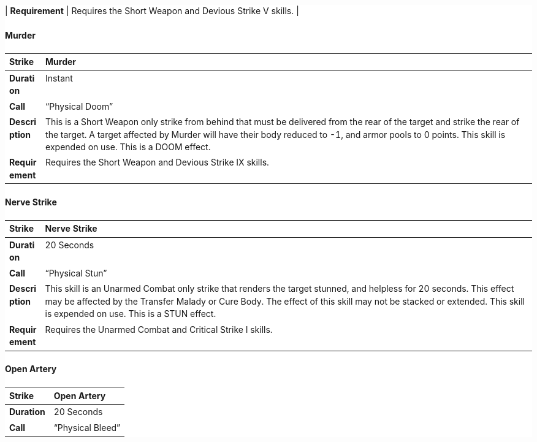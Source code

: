 | **Requirement** | Requires the Short Weapon and Devious Strike V skills.                                                                                                                                                                                                                                                                                                                                                                                                                                        |

#### **Murder**
| Strike          | **Murder**                                                                                                                                                                                                                                                                               |
|:----------------|:-----------------------------------------------------------------------------------------------------------------------------------------------------------------------------------------------------------------------------------------------------------------------------------------|
| **Duration**    | Instant                                                                                                                                                                                                                                                                                  |
| **Call**      | “Physical Doom”                                                                                                                                                                                                                                                                          |
| **Description** | This is a Short Weapon only strike from behind that must be delivered from the rear of the target and strike the rear of the target. A target affected by Murder will have their body reduced to -1,  and armor pools to 0 points. This skill is expended on use. This is a DOOM effect. |
| **Requirement** | Requires the Short Weapon and Devious Strike IX skills.                                                                                                                                                                                                                                  |

#### **Nerve Strike**
| Strike          | **Nerve Strike**                                                                                                                                                                                                                                                                           |
|:----------------|:-------------------------------------------------------------------------------------------------------------------------------------------------------------------------------------------------------------------------------------------------------------------------------------------|
| **Duration**    | 20 Seconds                                                                                                                                                                                                                                                                                 |
| **Call**      | “Physical Stun”                                                                                                                                                                                                                                                                            |
| **Description** | This skill is an Unarmed Combat only strike that renders the target stunned, and helpless for 20 seconds. This effect may be affected by the Transfer Malady or Cure Body. The effect of this skill may not be stacked or extended. This skill is expended on use.  This is a STUN effect. |
| **Requirement** | Requires the Unarmed Combat and Critical Strike I skills.                                                                                                                                                                                                                                  |

#### **Open Artery**
| Strike          | **Open Artery**                                                                                                                                                                                                                                                                                                                                                                                          |
|:----------------|:---------------------------------------------------------------------------------------------------------------------------------------------------------------------------------------------------------------------------------------------------------------------------------------------------------------------------------------------------------------------------------------------------------|
| **Duration**    | 20 Seconds                                                                                                                                                                                                                                                                                                                                                                                               |
| **Call**      | “Physical Bleed”                                                                                                                                                                                                                                                                                                                                                                                         |